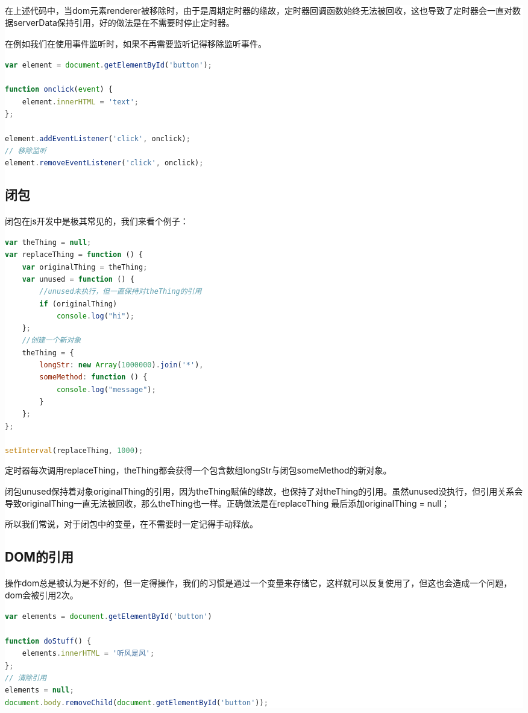 在上述代码中，当dom元素renderer被移除时，由于是周期定时器的缘故，定时器回调函数始终无法被回收，这也导致了定时器会一直对数据serverData保持引用，好的做法是在不需要时停止定时器。

在例如我们在使用事件监听时，如果不再需要监听记得移除监听事件。

```js
var element = document.getElementById('button');

function onclick(event) {
    element.innerHTML = 'text';
};

element.addEventListener('click', onclick);
// 移除监听
element.removeEventListener('click', onclick);
```

## 闭包

闭包在js开发中是极其常见的，我们来看个例子：

```js
var theThing = null;
var replaceThing = function () {
    var originalThing = theThing;
    var unused = function () {
        //unused未执行，但一直保持对theThing的引用
        if (originalThing)
            console.log("hi");
    };
    //创建一个新对象
    theThing = {
        longStr: new Array(1000000).join('*'),
        someMethod: function () {
            console.log("message");
        }
    };
};

setInterval(replaceThing, 1000);
```

定时器每次调用replaceThing，theThing都会获得一个包含数组longStr与闭包someMethod的新对象。

闭包unused保持着对象originalThing的引用，因为theThing赋值的缘故，也保持了对theThing的引用。虽然unused没执行，但引用关系会导致originalThing一直无法被回收，那么theThing也一样。正确做法是在replaceThing 最后添加originalThing  = null；

所以我们常说，对于闭包中的变量，在不需要时一定记得手动释放。

## DOM的引用

操作dom总是被认为是不好的，但一定得操作，我们的习惯是通过一个变量来存储它，这样就可以反复使用了，但这也会造成一个问题，dom会被引用2次。

```js
var elements = document.getElementById('button')

function doStuff() {
    elements.innerHTML = '听风是风';
};
// 清除引用
elements = null;
document.body.removeChild(document.getElementById('button'));
```
